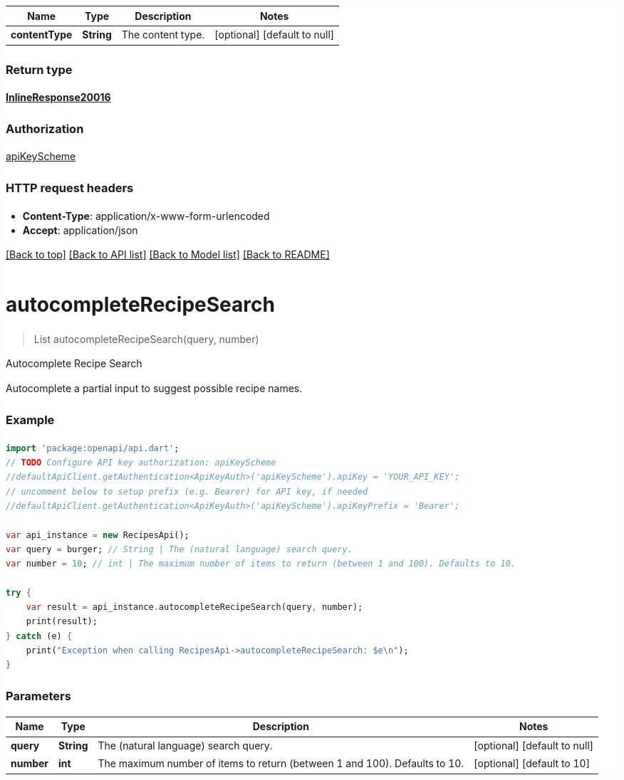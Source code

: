 Name | Type | Description  | Notes
------------- | ------------- | ------------- | -------------
 **contentType** | **String**| The content type. | [optional] [default to null]

### Return type

[**InlineResponse20016**](InlineResponse20016.md)

### Authorization

[apiKeyScheme](../README.md#apiKeyScheme)

### HTTP request headers

 - **Content-Type**: application/x-www-form-urlencoded
 - **Accept**: application/json

[[Back to top]](#) [[Back to API list]](../README.md#documentation-for-api-endpoints) [[Back to Model list]](../README.md#documentation-for-models) [[Back to README]](../README.md)

# **autocompleteRecipeSearch**
> List<InlineResponse2007> autocompleteRecipeSearch(query, number)

Autocomplete Recipe Search

Autocomplete a partial input to suggest possible recipe names.

### Example 
```dart
import 'package:openapi/api.dart';
// TODO Configure API key authorization: apiKeyScheme
//defaultApiClient.getAuthentication<ApiKeyAuth>('apiKeyScheme').apiKey = 'YOUR_API_KEY';
// uncomment below to setup prefix (e.g. Bearer) for API key, if needed
//defaultApiClient.getAuthentication<ApiKeyAuth>('apiKeyScheme').apiKeyPrefix = 'Bearer';

var api_instance = new RecipesApi();
var query = burger; // String | The (natural language) search query.
var number = 10; // int | The maximum number of items to return (between 1 and 100). Defaults to 10.

try { 
    var result = api_instance.autocompleteRecipeSearch(query, number);
    print(result);
} catch (e) {
    print("Exception when calling RecipesApi->autocompleteRecipeSearch: $e\n");
}
```

### Parameters

Name | Type | Description  | Notes
------------- | ------------- | ------------- | -------------
 **query** | **String**| The (natural language) search query. | [optional] [default to null]
 **number** | **int**| The maximum number of items to return (between 1 and 100). Defaults to 10. | [optional] [default to 10]
